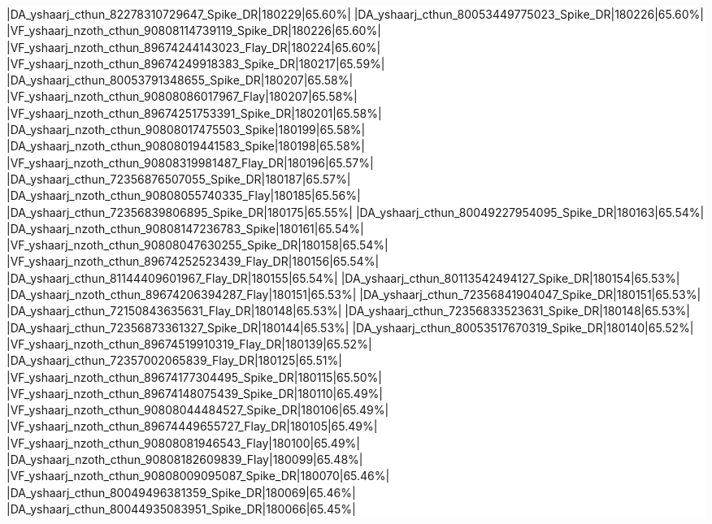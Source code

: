|DA_yshaarj_cthun_82278310729647_Spike_DR|180229|65.60%|
|DA_yshaarj_cthun_80053449775023_Spike_DR|180226|65.60%|
|VF_yshaarj_nzoth_cthun_90808114739119_Spike_DR|180226|65.60%|
|VF_yshaarj_nzoth_cthun_89674244143023_Flay_DR|180224|65.60%|
|VF_yshaarj_nzoth_cthun_89674249918383_Spike_DR|180217|65.59%|
|DA_yshaarj_cthun_80053791348655_Spike_DR|180207|65.58%|
|VF_yshaarj_nzoth_cthun_90808086017967_Flay|180207|65.58%|
|VF_yshaarj_nzoth_cthun_89674251753391_Spike_DR|180201|65.58%|
|DA_yshaarj_nzoth_cthun_90808017475503_Spike|180199|65.58%|
|DA_yshaarj_nzoth_cthun_90808019441583_Spike|180198|65.58%|
|VF_yshaarj_nzoth_cthun_90808319981487_Flay_DR|180196|65.57%|
|DA_yshaarj_cthun_72356876507055_Spike_DR|180187|65.57%|
|DA_yshaarj_nzoth_cthun_90808055740335_Flay|180185|65.56%|
|DA_yshaarj_cthun_72356839806895_Spike_DR|180175|65.55%|
|DA_yshaarj_cthun_80049227954095_Spike_DR|180163|65.54%|
|DA_yshaarj_nzoth_cthun_90808147236783_Spike|180161|65.54%|
|VF_yshaarj_nzoth_cthun_90808047630255_Spike_DR|180158|65.54%|
|VF_yshaarj_nzoth_cthun_89674252523439_Flay_DR|180156|65.54%|
|DA_yshaarj_cthun_81144409601967_Flay_DR|180155|65.54%|
|DA_yshaarj_cthun_80113542494127_Spike_DR|180154|65.53%|
|DA_yshaarj_nzoth_cthun_89674206394287_Flay|180151|65.53%|
|DA_yshaarj_cthun_72356841904047_Spike_DR|180151|65.53%|
|DA_yshaarj_cthun_72150843635631_Flay_DR|180148|65.53%|
|DA_yshaarj_cthun_72356833523631_Spike_DR|180148|65.53%|
|DA_yshaarj_cthun_72356873361327_Spike_DR|180144|65.53%|
|DA_yshaarj_cthun_80053517670319_Spike_DR|180140|65.52%|
|VF_yshaarj_nzoth_cthun_89674519910319_Flay_DR|180139|65.52%|
|DA_yshaarj_cthun_72357002065839_Flay_DR|180125|65.51%|
|VF_yshaarj_nzoth_cthun_89674177304495_Spike_DR|180115|65.50%|
|VF_yshaarj_nzoth_cthun_89674148075439_Spike_DR|180110|65.49%|
|VF_yshaarj_nzoth_cthun_90808044484527_Spike_DR|180106|65.49%|
|VF_yshaarj_nzoth_cthun_89674449655727_Flay_DR|180105|65.49%|
|VF_yshaarj_nzoth_cthun_90808081946543_Flay|180100|65.49%|
|DA_yshaarj_nzoth_cthun_90808182609839_Flay|180099|65.48%|
|VF_yshaarj_nzoth_cthun_90808009095087_Spike_DR|180070|65.46%|
|DA_yshaarj_cthun_80049496381359_Spike_DR|180069|65.46%|
|DA_yshaarj_cthun_80044935083951_Spike_DR|180066|65.45%|